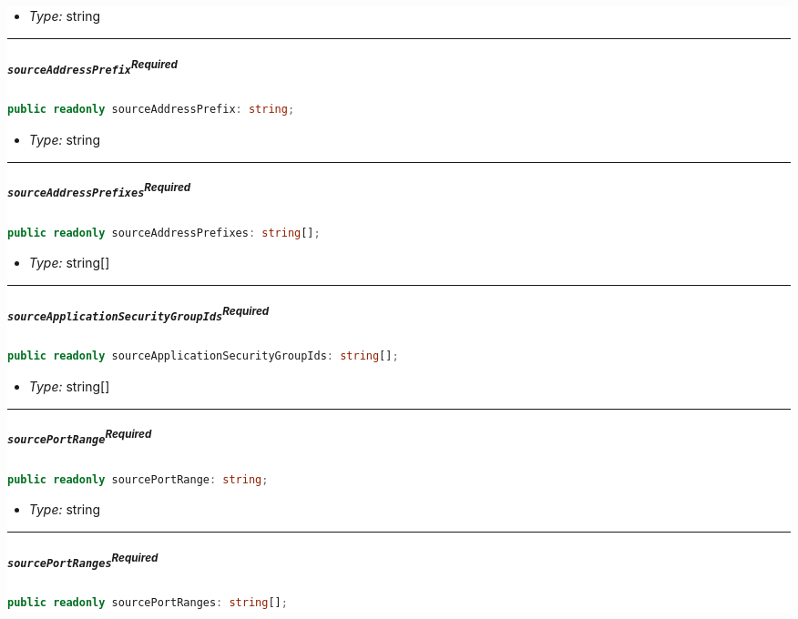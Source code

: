 - *Type:* string

---

##### `sourceAddressPrefix`<sup>Required</sup> <a name="sourceAddressPrefix" id="@cdktf/provider-azurerm.networkSecurityRule.NetworkSecurityRule.property.sourceAddressPrefix"></a>

```typescript
public readonly sourceAddressPrefix: string;
```

- *Type:* string

---

##### `sourceAddressPrefixes`<sup>Required</sup> <a name="sourceAddressPrefixes" id="@cdktf/provider-azurerm.networkSecurityRule.NetworkSecurityRule.property.sourceAddressPrefixes"></a>

```typescript
public readonly sourceAddressPrefixes: string[];
```

- *Type:* string[]

---

##### `sourceApplicationSecurityGroupIds`<sup>Required</sup> <a name="sourceApplicationSecurityGroupIds" id="@cdktf/provider-azurerm.networkSecurityRule.NetworkSecurityRule.property.sourceApplicationSecurityGroupIds"></a>

```typescript
public readonly sourceApplicationSecurityGroupIds: string[];
```

- *Type:* string[]

---

##### `sourcePortRange`<sup>Required</sup> <a name="sourcePortRange" id="@cdktf/provider-azurerm.networkSecurityRule.NetworkSecurityRule.property.sourcePortRange"></a>

```typescript
public readonly sourcePortRange: string;
```

- *Type:* string

---

##### `sourcePortRanges`<sup>Required</sup> <a name="sourcePortRanges" id="@cdktf/provider-azurerm.networkSecurityRule.NetworkSecurityRule.property.sourcePortRanges"></a>

```typescript
public readonly sourcePortRanges: string[];
```
